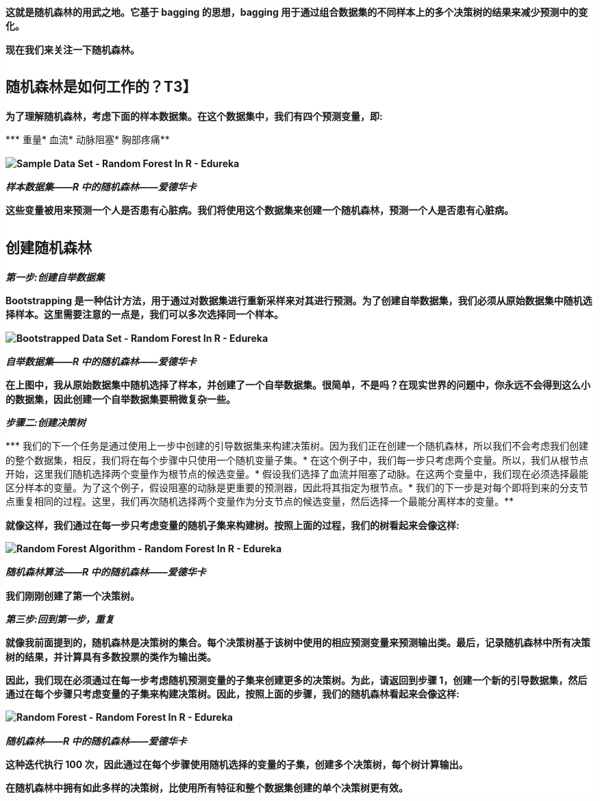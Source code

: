 **这就是随机森林的用武之地。它基于 bagging 的思想，bagging 用于通过组合数据集的不同样本上的多个决策树的结果来减少预测中的变化。**

**现在我们来关注一下随机森林。**

## ****随机森林是如何工作的？T3】****

**为了理解随机森林，考虑下面的样本数据集。在这个数据集中，我们有四个预测变量，即:**

***   重量*   血流*   动脉阻塞*   胸部疼痛**

**![Sample Data Set - Random Forest In R - Edureka](../Images/419b554b2759adda4766fb49b8ea4f7d.png)**

***样本数据集——R 中的随机森林——爱德华卡***

**这些变量被用来预测一个人是否患有心脏病。我们将使用这个数据集来创建一个随机森林，预测一个人是否患有心脏病。**

## ****创建随机森林****

*****第一步:创建自举数据集*****

**Bootstrapping 是一种估计方法，用于通过对数据集进行重新采样来对其进行预测。为了创建自举数据集，我们必须从原始数据集中随机选择样本。这里需要注意的一点是，我们可以多次选择同一个样本。**

**![Bootstrapped Data Set - Random Forest In R - Edureka](../Images/099645132c05b56b204453de480f6660.png)**

***自举数据集——R 中的随机森林——爱德华卡***

**在上图中，我从原始数据集中随机选择了样本，并创建了一个自举数据集。很简单，不是吗？在现实世界的问题中，你永远不会得到这么小的数据集，因此创建一个自举数据集要稍微复杂一些。**

*****步骤二:创建决策树*****

***   我们的下一个任务是通过使用上一步中创建的引导数据集来构建决策树。因为我们正在创建一个随机森林，所以我们不会考虑我们创建的整个数据集，相反，我们将在每个步骤中只使用一个随机变量子集。*   在这个例子中，我们每一步只考虑两个变量。所以，我们从根节点开始，这里我们随机选择两个变量作为根节点的候选变量。*   假设我们选择了血流并阻塞了动脉。在这两个变量中，我们现在必须选择最能区分样本的变量。为了这个例子，假设阻塞的动脉是更重要的预测器，因此将其指定为根节点。*   我们的下一步是对每个即将到来的分支节点重复相同的过程。这里，我们再次随机选择两个变量作为分支节点的候选变量，然后选择一个最能分离样本的变量。**

**就像这样，我们通过在每一步只考虑变量的随机子集来构建树。按照上面的过程，我们的树看起来会像这样:**

**![Random Forest Algorithm - Random Forest In R - Edureka](../Images/7e26e02dfd3bb2e4b0a27cc06b44aebd.png)**

***随机森林算法——R 中的随机森林——爱德华卡***

**我们刚刚创建了第一个决策树。**

*****第三步:回到第一步，重复*****

**就像我前面提到的，随机森林是决策树的集合。每个决策树基于该树中使用的相应预测变量来预测输出类。最后，记录随机森林中所有决策树的结果，并计算具有多数投票的类作为输出类。**

**因此，我们现在必须通过在每一步考虑随机预测变量的子集来创建更多的决策树。为此，请返回到步骤 1，创建一个新的引导数据集，然后通过在每个步骤只考虑变量的子集来构建决策树。因此，按照上面的步骤，我们的随机森林看起来会像这样:**

**![Random Forest - Random Forest In R - Edureka](../Images/877a1cd5bf2c496ef5c90b092a2f2f80.png)**

***随机森林——R 中的随机森林——爱德华卡***

**这种迭代执行 100 次，因此通过在每个步骤使用随机选择的变量的子集，创建多个决策树，每个树计算输出。**

**在随机森林中拥有如此多样的决策树，比使用所有特征和整个数据集创建的单个决策树更有效。**
